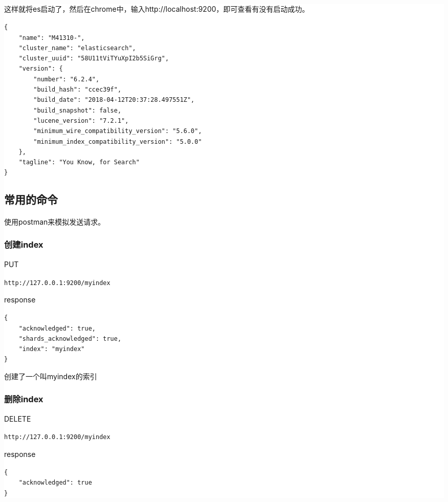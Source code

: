 这样就将es启动了，然后在chrome中，输入http://localhost:9200，即可查看有没有启动成功。

```on
{
    "name": "M41310-",
    "cluster_name": "elasticsearch",
    "cluster_uuid": "58U11tViTYuXpI2b5SiGrg",
    "version": {
        "number": "6.2.4",
        "build_hash": "ccec39f",
        "build_date": "2018-04-12T20:37:28.497551Z",
        "build_snapshot": false,
        "lucene_version": "7.2.1",
        "minimum_wire_compatibility_version": "5.6.0",
        "minimum_index_compatibility_version": "5.0.0"
    },
    "tagline": "You Know, for Search"
}
```

## 常用的命令

使用postman来模拟发送请求。

### 创建index

PUT

```
http://127.0.0.1:9200/myindex
```

response

```on
{
    "acknowledged": true,
    "shards_acknowledged": true,
    "index": "myindex"
}
```

创建了一个叫myindex的索引

### 删除index

DELETE

```
http://127.0.0.1:9200/myindex
```

response

```on
{
    "acknowledged": true
}
```

